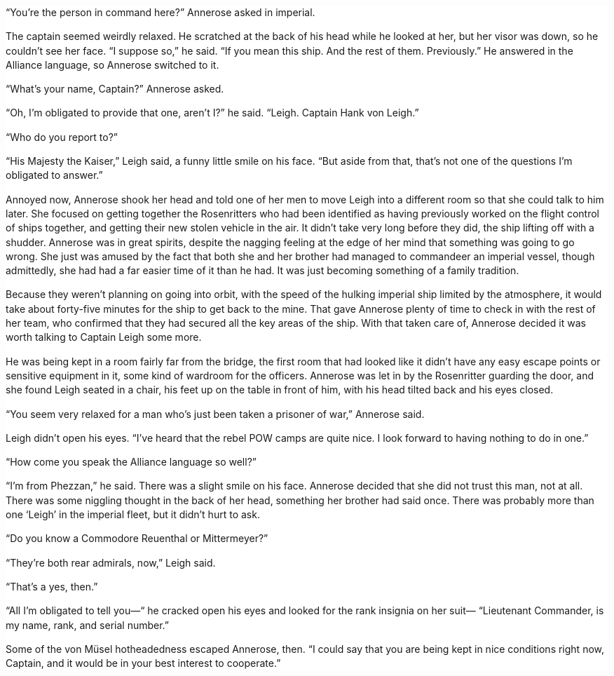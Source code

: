 “You’re the person in command here?” Annerose asked in imperial.

The captain seemed weirdly relaxed. He scratched at the back of his head while he looked at her, but her visor was down, so he couldn’t see her face. “I suppose so,” he said. “If you mean this ship. And the rest of them. Previously.” He answered in the Alliance language, so Annerose switched to it.

“What’s your name, Captain?” Annerose asked.

“Oh, I’m obligated to provide that one, aren’t I?” he said. “Leigh. Captain Hank von Leigh.”

“Who do you report to?”

“His Majesty the Kaiser,” Leigh said, a funny little smile on his face. “But aside from that, that’s not one of the questions I’m obligated to answer.”

Annoyed now, Annerose shook her head and told one of her men to move Leigh into a different room so that she could talk to him later. She focused on getting together the Rosenritters who had been identified as having previously worked on the flight control of ships together, and getting their new stolen vehicle in the air. It didn’t take very long before they did, the ship lifting off with a shudder. Annerose was in great spirits, despite the nagging feeling at the edge of her mind that something was going to go wrong. She just was amused by the fact that both she and her brother had managed to commandeer an imperial vessel, though admittedly, she had had a far easier time of it than he had. It was just becoming something of a family tradition.

Because they weren’t planning on going into orbit, with the speed of the hulking imperial ship limited by the atmosphere, it would take about forty\-five minutes for the ship to get back to the mine. That gave Annerose plenty of time to check in with the rest of her team, who confirmed that they had secured all the key areas of the ship. With that taken care of, Annerose decided it was worth talking to Captain Leigh some more. 

He was being kept in a room fairly far from the bridge, the first room that had looked like it didn’t have any easy escape points or sensitive equipment in it, some kind of wardroom for the officers. Annerose was let in by the Rosenritter guarding the door, and she found Leigh seated in a chair, his feet up on the table in front of him, with his head tilted back and his eyes closed.

“You seem very relaxed for a man who’s just been taken a prisoner of war,” Annerose said.

Leigh didn’t open his eyes. “I’ve heard that the rebel POW camps are quite nice. I look forward to having nothing to do in one.”

“How come you speak the Alliance language so well?”

“I’m from Phezzan,” he said. There was a slight smile on his face. Annerose decided that she did not trust this man, not at all. There was some niggling thought in the back of her head, something her brother had said once. There was probably more than one ‘Leigh’ in the imperial fleet, but it didn’t hurt to ask.

“Do you know a Commodore Reuenthal or Mittermeyer?”

“They’re both rear admirals, now,” Leigh said.

“That’s a yes, then.”

“All I’m obligated to tell you—“ he cracked open his eyes and looked for the rank insignia on her suit— “Lieutenant Commander, is my name, rank, and serial number.”

Some of the von Müsel hotheadedness escaped Annerose, then. “I could say that you are being kept in nice conditions right now, Captain, and it would be in your best interest to cooperate.”
